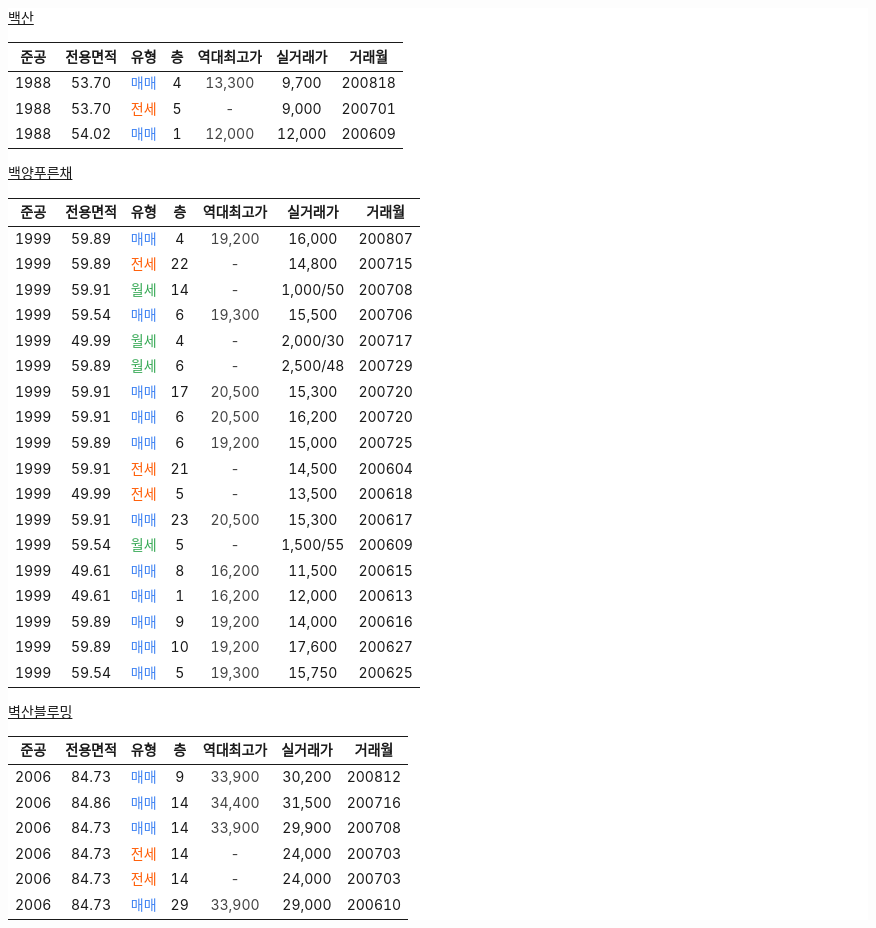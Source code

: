 [백산](https://search.naver.com/search.naver?query=%EB%B6%80%EC%82%B0%EA%B4%91%EC%97%AD%EC%8B%9C+%EB%B6%80%EC%82%B0%EC%A7%84%EA%B5%AC+%EB%8B%B9%EA%B0%90%EB%8F%99+%EB%B0%B1%EC%82%B0)

|준공|전용면적|유형|층|역대최고가|실거래가|거래월|
|:---:|:---:|:---:|:---:|:---:|:---:|:---:|
|1988|53.70|<span style="color:#4285f3">매매</span>|4|<span style="color:#444444">13,300</span>|9,700|200818|
|1988|53.70|<span style="color:#ff5a00">전세</span>|5|<span style="color:#444444">-</span>|9,000|200701|
|1988|54.02|<span style="color:#4285f3">매매</span>|1|<span style="color:#444444">12,000</span>|12,000|200609|

[백양푸른채](https://search.naver.com/search.naver?query=%EB%B6%80%EC%82%B0%EA%B4%91%EC%97%AD%EC%8B%9C+%EB%B6%80%EC%82%B0%EC%A7%84%EA%B5%AC+%EB%8B%B9%EA%B0%90%EB%8F%99+%EB%B0%B1%EC%96%91%ED%91%B8%EB%A5%B8%EC%B1%84)

|준공|전용면적|유형|층|역대최고가|실거래가|거래월|
|:---:|:---:|:---:|:---:|:---:|:---:|:---:|
|1999|59.89|<span style="color:#4285f3">매매</span>|4|<span style="color:#444444">19,200</span>|16,000|200807|
|1999|59.89|<span style="color:#ff5a00">전세</span>|22|<span style="color:#444444">-</span>|14,800|200715|
|1999|59.91|<span style="color:#34a853">월세</span>|14|<span style="color:#444444">-</span>|1,000/50|200708|
|1999|59.54|<span style="color:#4285f3">매매</span>|6|<span style="color:#444444">19,300</span>|15,500|200706|
|1999|49.99|<span style="color:#34a853">월세</span>|4|<span style="color:#444444">-</span>|2,000/30|200717|
|1999|59.89|<span style="color:#34a853">월세</span>|6|<span style="color:#444444">-</span>|2,500/48|200729|
|1999|59.91|<span style="color:#4285f3">매매</span>|17|<span style="color:#444444">20,500</span>|15,300|200720|
|1999|59.91|<span style="color:#4285f3">매매</span>|6|<span style="color:#444444">20,500</span>|16,200|200720|
|1999|59.89|<span style="color:#4285f3">매매</span>|6|<span style="color:#444444">19,200</span>|15,000|200725|
|1999|59.91|<span style="color:#ff5a00">전세</span>|21|<span style="color:#444444">-</span>|14,500|200604|
|1999|49.99|<span style="color:#ff5a00">전세</span>|5|<span style="color:#444444">-</span>|13,500|200618|
|1999|59.91|<span style="color:#4285f3">매매</span>|23|<span style="color:#444444">20,500</span>|15,300|200617|
|1999|59.54|<span style="color:#34a853">월세</span>|5|<span style="color:#444444">-</span>|1,500/55|200609|
|1999|49.61|<span style="color:#4285f3">매매</span>|8|<span style="color:#444444">16,200</span>|11,500|200615|
|1999|49.61|<span style="color:#4285f3">매매</span>|1|<span style="color:#444444">16,200</span>|12,000|200613|
|1999|59.89|<span style="color:#4285f3">매매</span>|9|<span style="color:#444444">19,200</span>|14,000|200616|
|1999|59.89|<span style="color:#4285f3">매매</span>|10|<span style="color:#444444">19,200</span>|17,600|200627|
|1999|59.54|<span style="color:#4285f3">매매</span>|5|<span style="color:#444444">19,300</span>|15,750|200625|

[벽산블루밍](https://search.naver.com/search.naver?query=%EB%B6%80%EC%82%B0%EA%B4%91%EC%97%AD%EC%8B%9C+%EB%B6%80%EC%82%B0%EC%A7%84%EA%B5%AC+%EB%8B%B9%EA%B0%90%EB%8F%99+%EB%B2%BD%EC%82%B0%EB%B8%94%EB%A3%A8%EB%B0%8D)

|준공|전용면적|유형|층|역대최고가|실거래가|거래월|
|:---:|:---:|:---:|:---:|:---:|:---:|:---:|
|2006|84.73|<span style="color:#4285f3">매매</span>|9|<span style="color:#444444">33,900</span>|30,200|200812|
|2006|84.86|<span style="color:#4285f3">매매</span>|14|<span style="color:#444444">34,400</span>|31,500|200716|
|2006|84.73|<span style="color:#4285f3">매매</span>|14|<span style="color:#444444">33,900</span>|29,900|200708|
|2006|84.73|<span style="color:#ff5a00">전세</span>|14|<span style="color:#444444">-</span>|24,000|200703|
|2006|84.73|<span style="color:#ff5a00">전세</span>|14|<span style="color:#444444">-</span>|24,000|200703|
|2006|84.73|<span style="color:#4285f3">매매</span>|29|<span style="color:#444444">33,900</span>|29,000|200610|